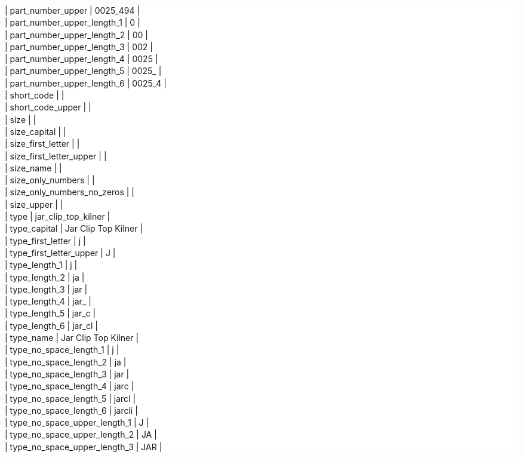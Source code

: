 | part_number_upper | 0025_494 |  
| part_number_upper_length_1 | 0 |  
| part_number_upper_length_2 | 00 |  
| part_number_upper_length_3 | 002 |  
| part_number_upper_length_4 | 0025 |  
| part_number_upper_length_5 | 0025_ |  
| part_number_upper_length_6 | 0025_4 |  
| short_code |  |  
| short_code_upper |  |  
| size |  |  
| size_capital |  |  
| size_first_letter |  |  
| size_first_letter_upper |  |  
| size_name |  |  
| size_only_numbers |  |  
| size_only_numbers_no_zeros |  |  
| size_upper |  |  
| type | jar_clip_top_kilner |  
| type_capital | Jar Clip Top Kilner |  
| type_first_letter | j |  
| type_first_letter_upper | J |  
| type_length_1 | j |  
| type_length_2 | ja |  
| type_length_3 | jar |  
| type_length_4 | jar_ |  
| type_length_5 | jar_c |  
| type_length_6 | jar_cl |  
| type_name | Jar Clip Top Kilner |  
| type_no_space_length_1 | j |  
| type_no_space_length_2 | ja |  
| type_no_space_length_3 | jar |  
| type_no_space_length_4 | jarc |  
| type_no_space_length_5 | jarcl |  
| type_no_space_length_6 | jarcli |  
| type_no_space_upper_length_1 | J |  
| type_no_space_upper_length_2 | JA |  
| type_no_space_upper_length_3 | JAR |  